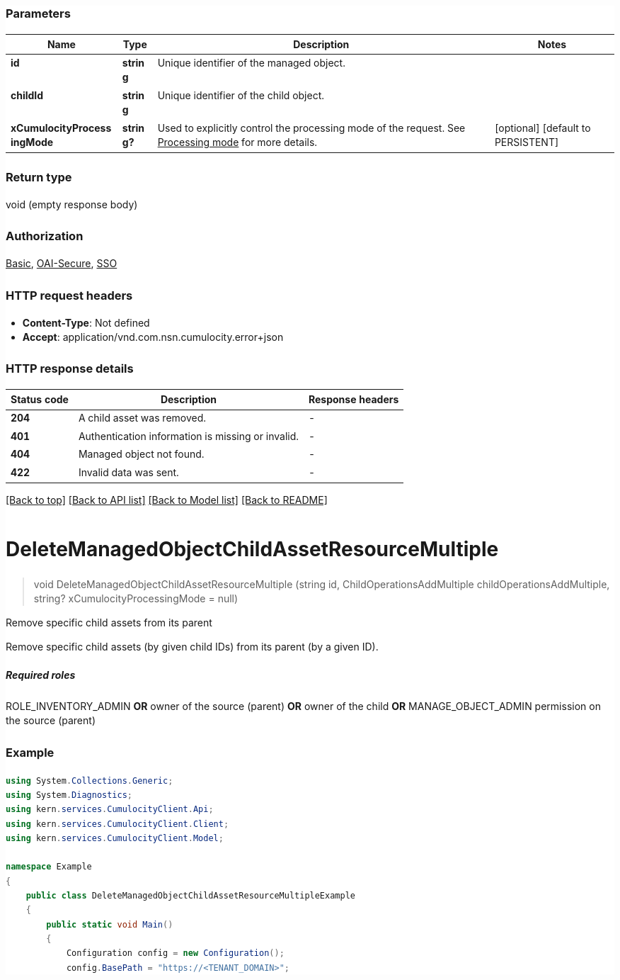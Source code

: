 ### Parameters

| Name | Type | Description | Notes |
|------|------|-------------|-------|
| **id** | **string** | Unique identifier of the managed object. |  |
| **childId** | **string** | Unique identifier of the child object. |  |
| **xCumulocityProcessingMode** | **string?** | Used to explicitly control the processing mode of the request. See [Processing mode](#processing-mode) for more details. | [optional] [default to PERSISTENT] |

### Return type

void (empty response body)

### Authorization

[Basic](../README.md#Basic), [OAI-Secure](../README.md#OAI-Secure), [SSO](../README.md#SSO)

### HTTP request headers

 - **Content-Type**: Not defined
 - **Accept**: application/vnd.com.nsn.cumulocity.error+json


### HTTP response details
| Status code | Description | Response headers |
|-------------|-------------|------------------|
| **204** | A child asset was removed. |  -  |
| **401** | Authentication information is missing or invalid. |  -  |
| **404** | Managed object not found. |  -  |
| **422** | Invalid data was sent. |  -  |

[[Back to top]](#) [[Back to API list]](../README.md#documentation-for-api-endpoints) [[Back to Model list]](../README.md#documentation-for-models) [[Back to README]](../README.md)

<a id="deletemanagedobjectchildassetresourcemultiple"></a>
# **DeleteManagedObjectChildAssetResourceMultiple**
> void DeleteManagedObjectChildAssetResourceMultiple (string id, ChildOperationsAddMultiple childOperationsAddMultiple, string? xCumulocityProcessingMode = null)

Remove specific child assets from its parent

Remove specific child assets (by given child IDs) from its parent (by a given ID).  <section><h5>Required roles</h5> ROLE_INVENTORY_ADMIN <b>OR</b> owner of the source (parent) <b>OR</b> owner of the child <b>OR</b> MANAGE_OBJECT_ADMIN permission on the source (parent) </section> 

### Example
```csharp
using System.Collections.Generic;
using System.Diagnostics;
using kern.services.CumulocityClient.Api;
using kern.services.CumulocityClient.Client;
using kern.services.CumulocityClient.Model;

namespace Example
{
    public class DeleteManagedObjectChildAssetResourceMultipleExample
    {
        public static void Main()
        {
            Configuration config = new Configuration();
            config.BasePath = "https://<TENANT_DOMAIN>";
```